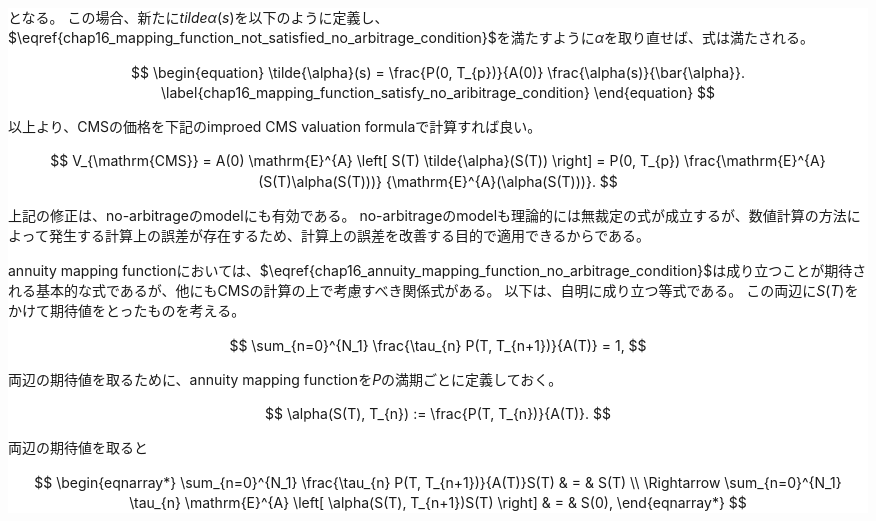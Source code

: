 となる。
この場合、新たに$tilde{\alpha}(s)$を以下のように定義し、$\eqref{chap16_mapping_function_not_satisfied_no_arbitrage_condition}$を満たすように$\alpha$を取り直せば、式は満たされる。

$$
\begin{equation}
    \tilde{\alpha}(s)
        = \frac{P(0, T_{p})}{A(0)} \frac{\alpha(s)}{\bar{\alpha}}.
    \label{chap16_mapping_function_satisfy_no_aribitrage_condition}
\end{equation}
$$

以上より、CMSの価格を下記のimproed CMS valuation formulaで計算すれば良い。

$$
    V_{\mathrm{CMS}}
        = A(0) \mathrm{E}^{A}
        \left[
            S(T) \tilde{\alpha}(S(T))
        \right]
        =  P(0, T_{p}) \frac{\mathrm{E}^{A}(S(T)\alpha(S(T)))}
            {\mathrm{E}^{A}(\alpha(S(T)))}.
$$

上記の修正は、no-arbitrageのmodelにも有効である。
no-arbitrageのmodelも理論的には無裁定の式が成立するが、数値計算の方法によって発生する計算上の誤差が存在するため、計算上の誤差を改善する目的で適用できるからである。

annuity mapping functionにおいては、$\eqref{chap16_annuity_mapping_function_no_arbitrage_condition}$は成り立つことが期待される基本的な式であるが、他にもCMSの計算の上で考慮すべき関係式がある。
以下は、自明に成り立つ等式である。
この両辺に$S(T)$をかけて期待値をとったものを考える。

$$
    \sum_{n=0}^{N_1} \frac{\tau_{n} P(T, T_{n+1})}{A(T)} = 1,
$$


両辺の期待値を取るために、annuity mapping functionを$P$の満期ごとに定義しておく。

$$
    \alpha(S(T), T_{n}) := \frac{P(T, T_{n})}{A(T)}.
$$

両辺の期待値を取ると

$$
\begin{eqnarray*}
    \sum_{n=0}^{N_1} \frac{\tau_{n} P(T, T_{n+1})}{A(T)}S(T)
        & = & S(T)
        \\
    \Rightarrow
    \sum_{n=0}^{N_1} \tau_{n} \mathrm{E}^{A}
    \left[
        \alpha(S(T), T_{n+1})S(T)
    \right]
        & = & S(0),
\end{eqnarray*}
$$
